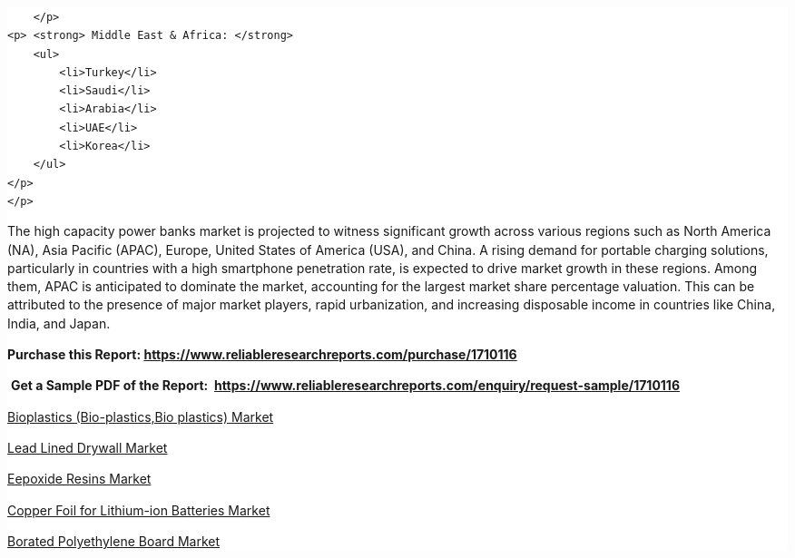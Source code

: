         </p> 
    <p> <strong> Middle East & Africa: </strong>
        <ul>
            <li>Turkey</li>
            <li>Saudi</li>
            <li>Arabia</li>
            <li>UAE</li>
            <li>Korea</li>
        </ul>
    </p>
    </p>
<p><p>The high capacity power banks market is projected to witness significant growth across various regions such as North America (NA), Asia Pacific (APAC), Europe, United States of America (USA), and China. A rising demand for portable charging solutions, particularly in countries with a high smartphone penetration rate, is expected to drive market growth in these regions. Among them, APAC is anticipated to dominate the market, accounting for the largest market share percentage valuation. This can be attributed to the presence of major market players, rapid urbanization, and increasing disposable income in countries like China, India, and Japan.</p></p>
<p><strong>Purchase this Report: <a href="https://www.reliableresearchreports.com/purchase/1710116">https://www.reliableresearchreports.com/purchase/1710116</a></strong></p>
<p>&nbsp;<strong>Get a Sample PDF of the Report:&nbsp;&nbsp;<a href="https://www.reliableresearchreports.com/enquiry/request-sample/1710116">https://www.reliableresearchreports.com/enquiry/request-sample/1710116</a></strong></p>
<p><strong></strong></p>
<p><p><a href="https://medium.com/@dennisoliver07/bioplastics-bio-plastics-bio-plastics-market-exploring-market-share-market-trends-and-future-55a19e3fa606">Bioplastics (Bio-plastics,Bio plastics) Market</a></p><p><a href="https://www.linkedin.com/pulse/lead-lined-drywall-market-size-growth-forecast-from-2023-izshe/">Lead Lined Drywall Market</a></p><p><a href="https://medium.com/@bobbyrobinson56/eepoxide-resins-market-share-evolution-and-market-growth-trends-2023-2030-c2d355a543ee">Eepoxide Resins Market</a></p><p><a href="https://github.com/YashRP12/Market-Research-Report-List-1/blob/main/copper-foil-for-lithium-ion-batteries-market.md">Copper Foil for Lithium-ion Batteries Market</a></p><p><a href="https://www.linkedin.com/pulse/borated-polyethylene-board-market-insights-players-forecast-xr8be/">Borated Polyethylene Board Market</a></p></p>